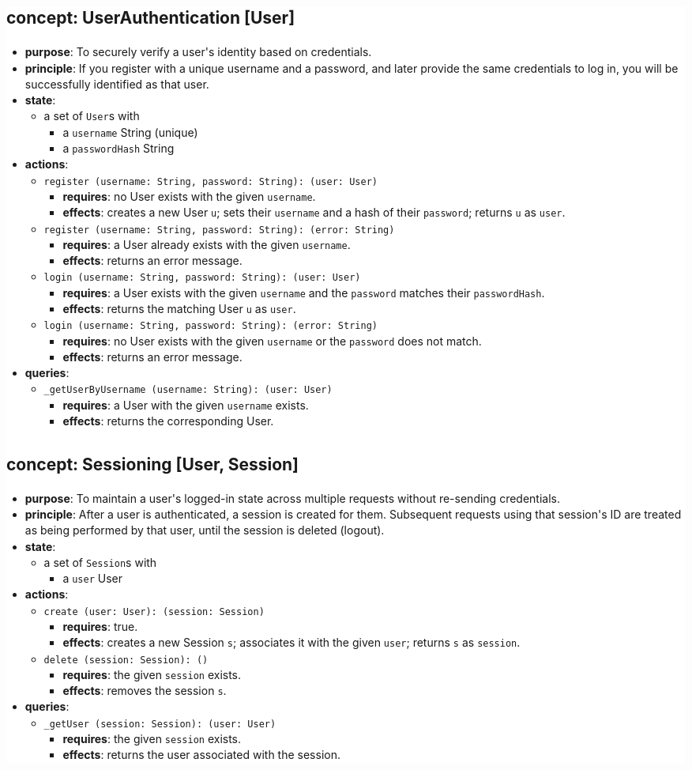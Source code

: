 ## concept: UserAuthentication [User]

*   **purpose**: To securely verify a user's identity based on credentials.
*   **principle**: If you register with a unique username and a password, and later provide the same credentials to log in, you will be successfully identified as that user.
*   **state**:
    *   a set of `User`s with
        *   a `username` String (unique)
        *   a `passwordHash` String
*   **actions**:
    *   `register (username: String, password: String): (user: User)`
        *   **requires**: no User exists with the given `username`.
        *   **effects**: creates a new User `u`; sets their `username` and a hash of their `password`; returns `u` as `user`.
    *   `register (username: String, password: String): (error: String)`
        *   **requires**: a User already exists with the given `username`.
        *   **effects**: returns an error message.
    *   `login (username: String, password: String): (user: User)`
        *   **requires**: a User exists with the given `username` and the `password` matches their `passwordHash`.
        *   **effects**: returns the matching User `u` as `user`.
    *   `login (username: String, password: String): (error: String)`
        *   **requires**: no User exists with the given `username` or the `password` does not match.
        *   **effects**: returns an error message.
*   **queries**:
    *   `_getUserByUsername (username: String): (user: User)`
        *   **requires**: a User with the given `username` exists.
        *   **effects**: returns the corresponding User.

## concept: Sessioning [User, Session]

*   **purpose**: To maintain a user's logged-in state across multiple requests without re-sending credentials.
*   **principle**: After a user is authenticated, a session is created for them. Subsequent requests using that session's ID are treated as being performed by that user, until the session is deleted (logout).
*   **state**:
    *   a set of `Session`s with
        *   a `user` User
*   **actions**:
    *   `create (user: User): (session: Session)`
        *   **requires**: true.
        *   **effects**: creates a new Session `s`; associates it with the given `user`; returns `s` as `session`.
    *   `delete (session: Session): ()`
        *   **requires**: the given `session` exists.
        *   **effects**: removes the session `s`.
*   **queries**:
    *   `_getUser (session: Session): (user: User)`
        *   **requires**: the given `session` exists.
        *   **effects**: returns the user associated with the session.

